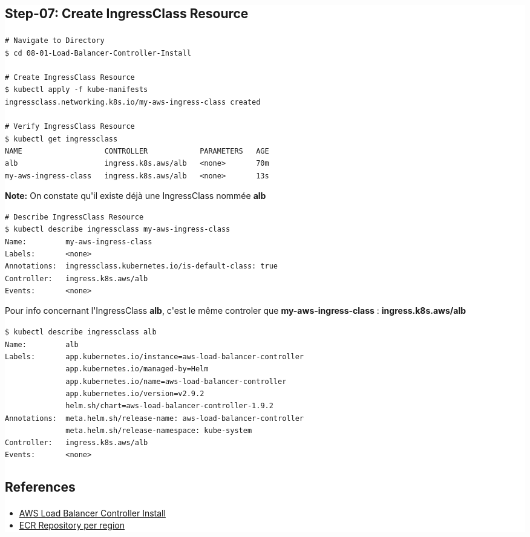 ## Step-07: Create IngressClass Resource
```t
# Navigate to Directory
$ cd 08-01-Load-Balancer-Controller-Install

# Create IngressClass Resource
$ kubectl apply -f kube-manifests
ingressclass.networking.k8s.io/my-aws-ingress-class created

# Verify IngressClass Resource
$ kubectl get ingressclass
NAME                   CONTROLLER            PARAMETERS   AGE
alb                    ingress.k8s.aws/alb   <none>       70m
my-aws-ingress-class   ingress.k8s.aws/alb   <none>       13s
```
**Note:** On constate qu'il existe déjà une IngressClass nommée **alb**

```t
# Describe IngressClass Resource
$ kubectl describe ingressclass my-aws-ingress-class
Name:         my-aws-ingress-class
Labels:       <none>
Annotations:  ingressclass.kubernetes.io/is-default-class: true
Controller:   ingress.k8s.aws/alb
Events:       <none>
```
Pour info concernant l'IngressClass **alb**, c'est le même controler que **my-aws-ingress-class** : **ingress.k8s.aws/alb**

```t
$ kubectl describe ingressclass alb
Name:         alb
Labels:       app.kubernetes.io/instance=aws-load-balancer-controller
              app.kubernetes.io/managed-by=Helm
              app.kubernetes.io/name=aws-load-balancer-controller
              app.kubernetes.io/version=v2.9.2
              helm.sh/chart=aws-load-balancer-controller-1.9.2
Annotations:  meta.helm.sh/release-name: aws-load-balancer-controller
              meta.helm.sh/release-namespace: kube-system
Controller:   ingress.k8s.aws/alb
Events:       <none>
```

## References
- [AWS Load Balancer Controller Install](https://docs.aws.amazon.com/eks/latest/userguide/aws-load-balancer-controller.html)
- [ECR Repository per region](https://docs.aws.amazon.com/eks/latest/userguide/add-ons-images.html)









